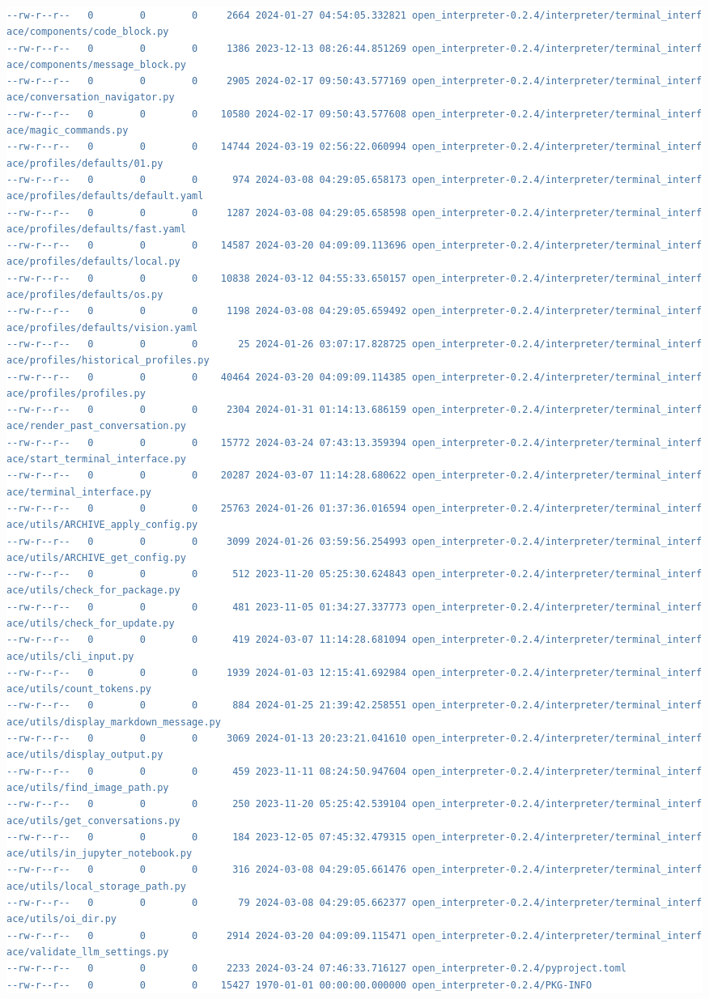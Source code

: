 ```diff
--rw-r--r--   0        0        0     2664 2024-01-27 04:54:05.332821 open_interpreter-0.2.4/interpreter/terminal_interface/components/code_block.py
--rw-r--r--   0        0        0     1386 2023-12-13 08:26:44.851269 open_interpreter-0.2.4/interpreter/terminal_interface/components/message_block.py
--rw-r--r--   0        0        0     2905 2024-02-17 09:50:43.577169 open_interpreter-0.2.4/interpreter/terminal_interface/conversation_navigator.py
--rw-r--r--   0        0        0    10580 2024-02-17 09:50:43.577608 open_interpreter-0.2.4/interpreter/terminal_interface/magic_commands.py
--rw-r--r--   0        0        0    14744 2024-03-19 02:56:22.060994 open_interpreter-0.2.4/interpreter/terminal_interface/profiles/defaults/01.py
--rw-r--r--   0        0        0      974 2024-03-08 04:29:05.658173 open_interpreter-0.2.4/interpreter/terminal_interface/profiles/defaults/default.yaml
--rw-r--r--   0        0        0     1287 2024-03-08 04:29:05.658598 open_interpreter-0.2.4/interpreter/terminal_interface/profiles/defaults/fast.yaml
--rw-r--r--   0        0        0    14587 2024-03-20 04:09:09.113696 open_interpreter-0.2.4/interpreter/terminal_interface/profiles/defaults/local.py
--rw-r--r--   0        0        0    10838 2024-03-12 04:55:33.650157 open_interpreter-0.2.4/interpreter/terminal_interface/profiles/defaults/os.py
--rw-r--r--   0        0        0     1198 2024-03-08 04:29:05.659492 open_interpreter-0.2.4/interpreter/terminal_interface/profiles/defaults/vision.yaml
--rw-r--r--   0        0        0       25 2024-01-26 03:07:17.828725 open_interpreter-0.2.4/interpreter/terminal_interface/profiles/historical_profiles.py
--rw-r--r--   0        0        0    40464 2024-03-20 04:09:09.114385 open_interpreter-0.2.4/interpreter/terminal_interface/profiles/profiles.py
--rw-r--r--   0        0        0     2304 2024-01-31 01:14:13.686159 open_interpreter-0.2.4/interpreter/terminal_interface/render_past_conversation.py
--rw-r--r--   0        0        0    15772 2024-03-24 07:43:13.359394 open_interpreter-0.2.4/interpreter/terminal_interface/start_terminal_interface.py
--rw-r--r--   0        0        0    20287 2024-03-07 11:14:28.680622 open_interpreter-0.2.4/interpreter/terminal_interface/terminal_interface.py
--rw-r--r--   0        0        0    25763 2024-01-26 01:37:36.016594 open_interpreter-0.2.4/interpreter/terminal_interface/utils/ARCHIVE_apply_config.py
--rw-r--r--   0        0        0     3099 2024-01-26 03:59:56.254993 open_interpreter-0.2.4/interpreter/terminal_interface/utils/ARCHIVE_get_config.py
--rw-r--r--   0        0        0      512 2023-11-20 05:25:30.624843 open_interpreter-0.2.4/interpreter/terminal_interface/utils/check_for_package.py
--rw-r--r--   0        0        0      481 2023-11-05 01:34:27.337773 open_interpreter-0.2.4/interpreter/terminal_interface/utils/check_for_update.py
--rw-r--r--   0        0        0      419 2024-03-07 11:14:28.681094 open_interpreter-0.2.4/interpreter/terminal_interface/utils/cli_input.py
--rw-r--r--   0        0        0     1939 2024-01-03 12:15:41.692984 open_interpreter-0.2.4/interpreter/terminal_interface/utils/count_tokens.py
--rw-r--r--   0        0        0      884 2024-01-25 21:39:42.258551 open_interpreter-0.2.4/interpreter/terminal_interface/utils/display_markdown_message.py
--rw-r--r--   0        0        0     3069 2024-01-13 20:23:21.041610 open_interpreter-0.2.4/interpreter/terminal_interface/utils/display_output.py
--rw-r--r--   0        0        0      459 2023-11-11 08:24:50.947604 open_interpreter-0.2.4/interpreter/terminal_interface/utils/find_image_path.py
--rw-r--r--   0        0        0      250 2023-11-20 05:25:42.539104 open_interpreter-0.2.4/interpreter/terminal_interface/utils/get_conversations.py
--rw-r--r--   0        0        0      184 2023-12-05 07:45:32.479315 open_interpreter-0.2.4/interpreter/terminal_interface/utils/in_jupyter_notebook.py
--rw-r--r--   0        0        0      316 2024-03-08 04:29:05.661476 open_interpreter-0.2.4/interpreter/terminal_interface/utils/local_storage_path.py
--rw-r--r--   0        0        0       79 2024-03-08 04:29:05.662377 open_interpreter-0.2.4/interpreter/terminal_interface/utils/oi_dir.py
--rw-r--r--   0        0        0     2914 2024-03-20 04:09:09.115471 open_interpreter-0.2.4/interpreter/terminal_interface/validate_llm_settings.py
--rw-r--r--   0        0        0     2233 2024-03-24 07:46:33.716127 open_interpreter-0.2.4/pyproject.toml
--rw-r--r--   0        0        0    15427 1970-01-01 00:00:00.000000 open_interpreter-0.2.4/PKG-INFO
```